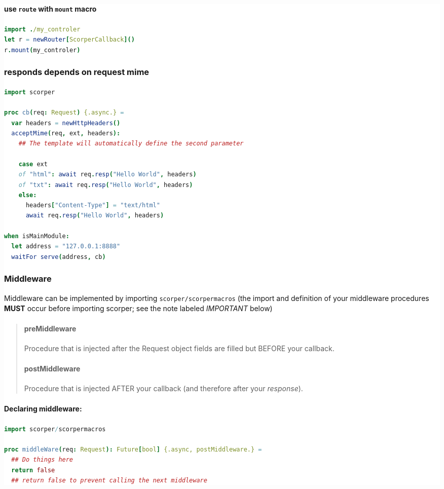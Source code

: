#### use `route` with `mount` macro  



``` nim
import ./my_controler
let r = newRouter[ScorperCallback]()
r.mount(my_controler)
```  

### responds depends on request mime  

``` nim
import scorper

proc cb(req: Request) {.async.} =
  var headers = newHttpHeaders()
  acceptMime(req, ext, headers):
    ## The template will automatically define the second parameter

    case ext
    of "html": await req.resp("Hello World", headers)
    of "txt": await req.resp("Hello World", headers)
    else:
      headers["Content-Type"] = "text/html"
      await req.resp("Hello World", headers)

when isMainModule:
  let address = "127.0.0.1:8888"
  waitFor serve(address, cb)
```

### Middleware  



Middleware can be implemented by importing `scorper/scorpermacros` (the import and definition of your middleware procedures **MUST** occur before importing scorper; see the note labeled *IMPORTANT* below)

>#### preMiddleware
>
>Procedure that is injected after the Request object fields are filled but BEFORE your callback.
>
>#### postMiddleware
>
>Procedure that is injected AFTER your callback (and therefore after your *response*).

#### Declaring middleware:

```nim
import scorper/scorpermacros

proc middleWare(req: Request): Future[bool] {.async, postMiddleware.} =
  ## Do things here
  return false
  ## return false to prevent calling the next middleware
```


[travis]: https://travis-ci.org/bung87/scorper.svg?branch=master